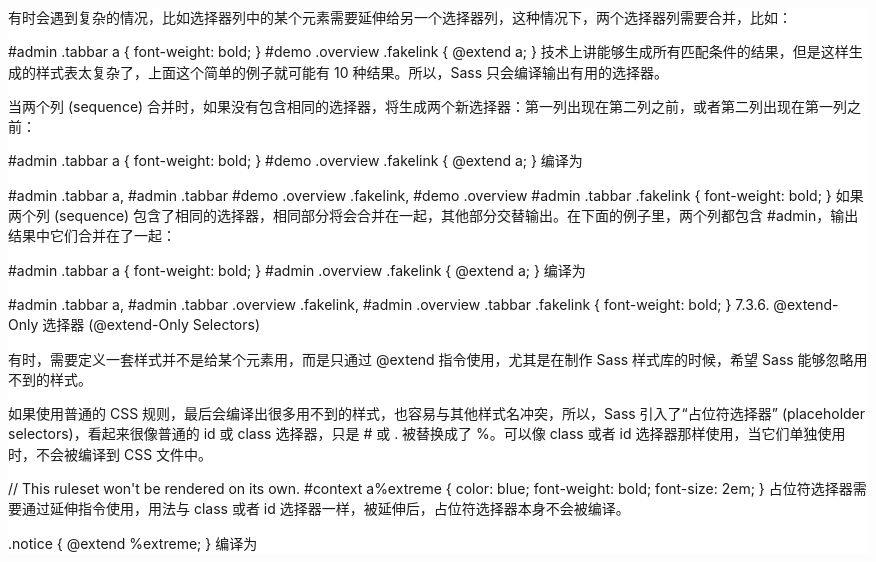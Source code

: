 有时会遇到复杂的情况，比如选择器列中的某个元素需要延伸给另一个选择器列，这种情况下，两个选择器列需要合并，比如：

#admin .tabbar a {
  font-weight: bold;
}
#demo .overview .fakelink {
  @extend a;
}
技术上讲能够生成所有匹配条件的结果，但是这样生成的样式表太复杂了，上面这个简单的例子就可能有 10 种结果。所以，Sass 只会编译输出有用的选择器。

当两个列 (sequence) 合并时，如果没有包含相同的选择器，将生成两个新选择器：第一列出现在第二列之前，或者第二列出现在第一列之前：

#admin .tabbar a {
  font-weight: bold;
}
#demo .overview .fakelink {
  @extend a;
}
编译为

#admin .tabbar a,
#admin .tabbar #demo .overview .fakelink,
#demo .overview #admin .tabbar .fakelink {
  font-weight: bold; }
如果两个列 (sequence) 包含了相同的选择器，相同部分将会合并在一起，其他部分交替输出。在下面的例子里，两个列都包含 #admin，输出结果中它们合并在了一起：

#admin .tabbar a {
  font-weight: bold;
}
#admin .overview .fakelink {
  @extend a;
}
编译为

#admin .tabbar a,
#admin .tabbar .overview .fakelink,
#admin .overview .tabbar .fakelink {
  font-weight: bold; }
7.3.6. @extend-Only 选择器 (@extend-Only Selectors)

有时，需要定义一套样式并不是给某个元素用，而是只通过 @extend 指令使用，尤其是在制作 Sass 样式库的时候，希望 Sass 能够忽略用不到的样式。

如果使用普通的 CSS 规则，最后会编译出很多用不到的样式，也容易与其他样式名冲突，所以，Sass 引入了“占位符选择器” (placeholder selectors)，看起来很像普通的 id 或 class 选择器，只是 # 或 . 被替换成了 %。可以像 class 或者 id 选择器那样使用，当它们单独使用时，不会被编译到 CSS 文件中。

// This ruleset won't be rendered on its own.
#context a%extreme {
  color: blue;
  font-weight: bold;
  font-size: 2em;
}
占位符选择器需要通过延伸指令使用，用法与 class 或者 id 选择器一样，被延伸后，占位符选择器本身不会被编译。

.notice {
  @extend %extreme;
}
编译为
